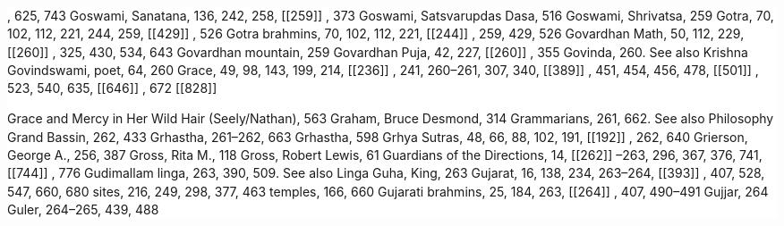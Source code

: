 , 625, 743
Goswami, Sanatana, 136, 242, 258,
[[259]]
, 373
Goswami, Satsvarupdas Dasa, 516
Goswami, Shrivatsa, 259
Gotra, 70, 102, 112, 221, 244, 259,
[[429]]
, 526
Gotra brahmins, 70, 102, 112, 221,
[[244]]
, 259, 429, 526
Govardhan Math, 50, 112, 229,
[[260]]
, 325, 430, 534, 643
Govardhan mountain, 259
Govardhan Puja, 42, 227,
[[260]]
, 355
Govinda, 260. See also Krishna
Govindswami, poet, 64, 260
Grace, 49, 98, 143, 199, 214,
[[236]]
, 241, 260–261, 307, 340,
[[389]]
, 451, 454, 456, 478,
[[501]]
, 523, 540, 635,
[[646]]
, 672
[[828]]

Grace and Mercy in Her Wild Hair
(Seely/Nathan), 563
Graham, Bruce Desmond, 314
Grammarians, 261, 662. See also
Philosophy
Grand Bassin, 262, 433
Grhastha, 261–262, 663
Grhastha, 598
Grhya Sutras, 48, 66, 88, 102, 191,
[[192]]
, 262, 640
Grierson, George A., 256, 387
Gross, Rita M., 118
Gross, Robert Lewis, 61
Guardians of the Directions, 14,
[[262]]
–263, 296, 367, 376, 741,
[[744]]
, 776
Gudimallam linga, 263, 390, 509.
See also Linga
Guha, King, 263
Gujarat, 16, 138, 234, 263–264,
[[393]]
, 407, 528, 547, 660, 680
sites, 216, 249, 298, 377, 463
temples, 166, 660
Gujarati brahmins, 25, 184, 263,
[[264]]
, 407, 490–491
Gujjar, 264
Guler, 264–265, 439, 488